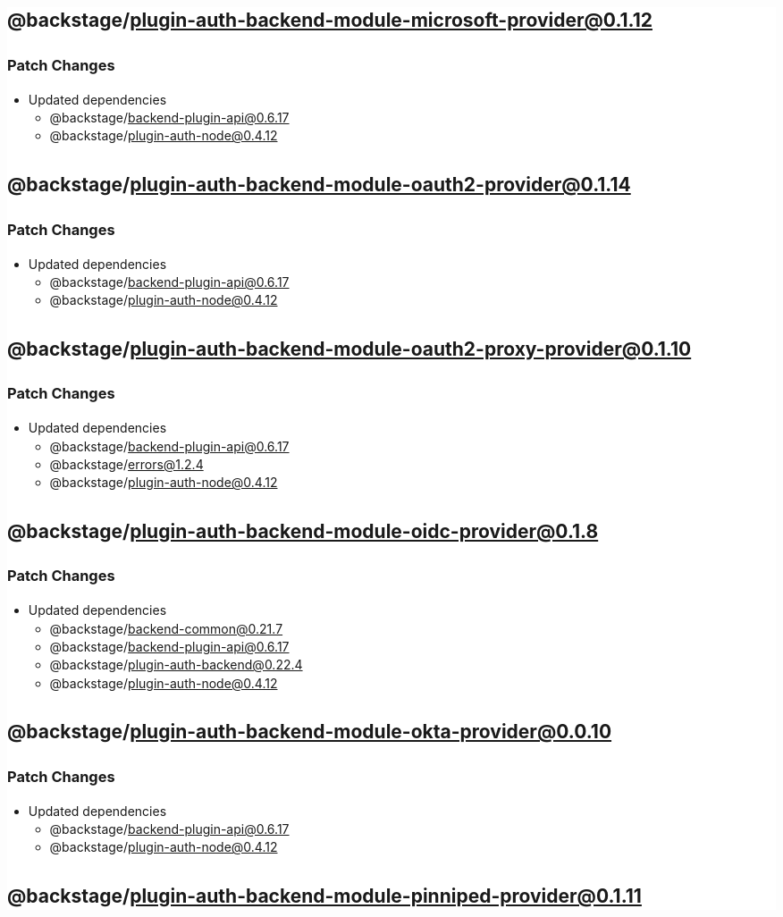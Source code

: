 ## @backstage/plugin-auth-backend-module-microsoft-provider@0.1.12

### Patch Changes

- Updated dependencies
  - @backstage/backend-plugin-api@0.6.17
  - @backstage/plugin-auth-node@0.4.12

## @backstage/plugin-auth-backend-module-oauth2-provider@0.1.14

### Patch Changes

- Updated dependencies
  - @backstage/backend-plugin-api@0.6.17
  - @backstage/plugin-auth-node@0.4.12

## @backstage/plugin-auth-backend-module-oauth2-proxy-provider@0.1.10

### Patch Changes

- Updated dependencies
  - @backstage/backend-plugin-api@0.6.17
  - @backstage/errors@1.2.4
  - @backstage/plugin-auth-node@0.4.12

## @backstage/plugin-auth-backend-module-oidc-provider@0.1.8

### Patch Changes

- Updated dependencies
  - @backstage/backend-common@0.21.7
  - @backstage/backend-plugin-api@0.6.17
  - @backstage/plugin-auth-backend@0.22.4
  - @backstage/plugin-auth-node@0.4.12

## @backstage/plugin-auth-backend-module-okta-provider@0.0.10

### Patch Changes

- Updated dependencies
  - @backstage/backend-plugin-api@0.6.17
  - @backstage/plugin-auth-node@0.4.12

## @backstage/plugin-auth-backend-module-pinniped-provider@0.1.11
